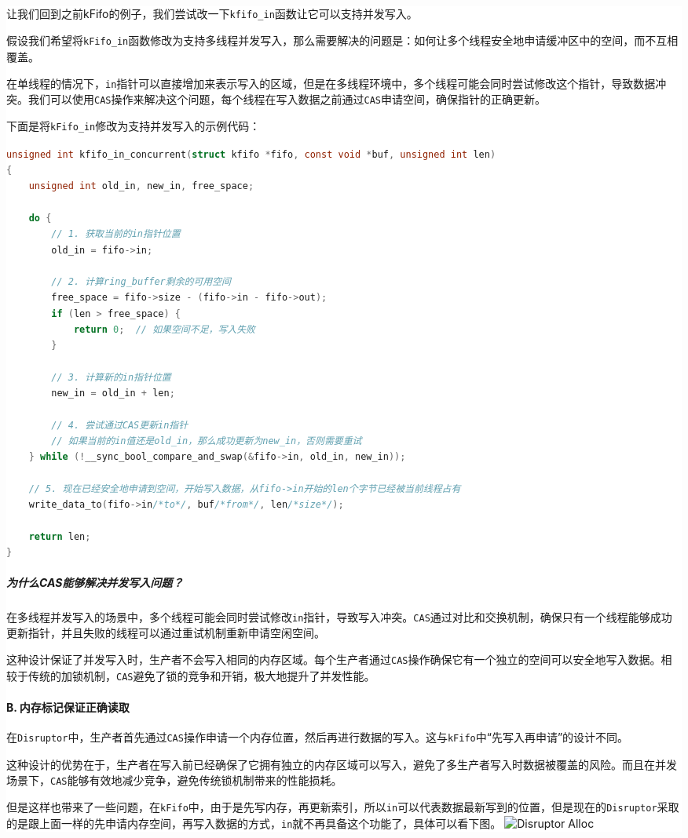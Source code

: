 让我们回到之前kFifo的例子，我们尝试改一下`kfifo_in`函数让它可以支持并发写入。  

假设我们希望将`kFifo_in`函数修改为支持多线程并发写入，那么需要解决的问题是：如何让多个线程安全地申请缓冲区中的空间，而不互相覆盖。

在单线程的情况下，`in`指针可以直接增加来表示写入的区域，但是在多线程环境中，多个线程可能会同时尝试修改这个指针，导致数据冲突。我们可以使用`CAS`操作来解决这个问题，每个线程在写入数据之前通过`CAS`申请空间，确保指针的正确更新。

下面是将`kFifo_in`修改为支持并发写入的示例代码：

```c
unsigned int kfifo_in_concurrent(struct kfifo *fifo, const void *buf, unsigned int len)
{
    unsigned int old_in, new_in, free_space;

    do {
        // 1. 获取当前的in指针位置
        old_in = fifo->in;

        // 2. 计算ring_buffer剩余的可用空间
        free_space = fifo->size - (fifo->in - fifo->out);
        if (len > free_space) {
            return 0;  // 如果空间不足，写入失败
        }

        // 3. 计算新的in指针位置
        new_in = old_in + len;

        // 4. 尝试通过CAS更新in指针
        // 如果当前的in值还是old_in，那么成功更新为new_in，否则需要重试
    } while (!__sync_bool_compare_and_swap(&fifo->in, old_in, new_in));

    // 5. 现在已经安全地申请到空间，开始写入数据，从fifo->in开始的len个字节已经被当前线程占有
    write_data_to(fifo->in/*to*/, buf/*from*/, len/*size*/);

    return len;
}
```

##### 为什么CAS能够解决并发写入问题？

在多线程并发写入的场景中，多个线程可能会同时尝试修改`in`指针，导致写入冲突。`CAS`通过对比和交换机制，确保只有一个线程能够成功更新指针，并且失败的线程可以通过重试机制重新申请空闲空间。

这种设计保证了并发写入时，生产者不会写入相同的内存区域。每个生产者通过`CAS`操作确保它有一个独立的空间可以安全地写入数据。相较于传统的加锁机制，`CAS`避免了锁的竞争和开销，极大地提升了并发性能。



#### B. 内存标记保证正确读取
在`Disruptor`中，生产者首先通过`CAS`操作申请一个内存位置，然后再进行数据的写入。这与`kFifo`中“先写入再申请”的设计不同。

这种设计的优势在于，生产者在写入前已经确保了它拥有独立的内存区域可以写入，避免了多生产者写入时数据被覆盖的风险。而且在并发场景下，`CAS`能够有效地减少竞争，避免传统锁机制带来的性能损耗。

但是这样也带来了一些问题，在`kFifo`中，由于是先写内存，再更新索引，所以`in`可以代表数据最新写到的位置，但是现在的`Disruptor`采取的是跟上面一样的先申请内存空间，再写入数据的方式，`in`就不再具备这个功能了，具体可以看下图。
![Disruptor Alloc](img/Disruptor_Alloc.png)  

